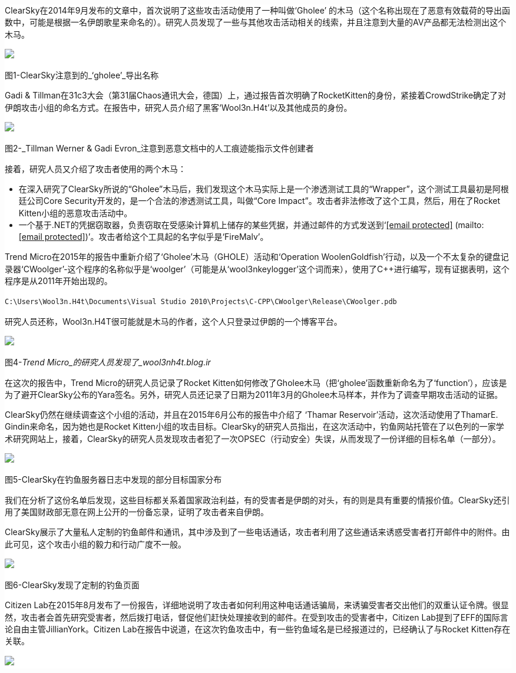 ClearSky在2014年9月发布的文章中，首次说明了这些攻击活动使用了一种叫做‘Gholee’ 的木马（这个名称出现在了恶意有效载荷的导出函数中，可能是根据一名伊朗歌星来命名的）。研究人员发现了一些与其他攻击活动相关的线索，并且注意到大量的AV产品都无法检测出这个木马。

![](http://www.quip.com/blob/FUDAAAy7cMI/FxkfExEtZPSCqVghW_NaBg?s=raYBAwkD2Kaf)

图1-ClearSky注意到的_‘gholee’_导出名称

Gadi & Tillman在31c3大会（第31届Chaos通讯大会，德国）上，通过报告首次明确了RocketKitten的身份，紧接着CrowdStrike确定了对伊朗攻击小组的命名方式。在报告中，研究人员介绍了黑客‘Wool3n.H4t’以及其他成员的身份。

![](http://www.quip.com/blob/FUDAAAy7cMI/fy663NLxlT7lIIsfBZECgA?s=raYBAwkD2Kaf)

图2-_Tillman Werner & Gadi Evron_注意到恶意文档中的人工痕迹能指示文件创建者

接着，研究人员又介绍了攻击者使用的两个木马：

  * 在深入研究了ClearSky所说的“Gholee”木马后，我们发现这个木马实际上是一个渗透测试工具的“Wrapper”，这个测试工具最初是阿根廷公司Core Security开发的，是一个合法的渗透测试工具，叫做“Core Impact”。攻击者非法修改了这个工具，然后，用在了Rocket Kitten小组的恶意攻击活动中。
  * 一个基于.NET的凭据窃取器，负责窃取在受感染计算机上储存的某些凭据，并通过邮件的方式发送到‘[[email protected]](/cdn-cgi/l/email-protection) (mailto:[[email protected]](/cdn-cgi/l/email-protection))’。攻击者给这个工具起的名字似乎是‘FireMalv’。

Trend Micro在2015年的报告中重新介绍了‘Gholee’木马（GHOLE）活动和‘Operation WoolenGoldfish’行动，以及一个不太复杂的键盘记录器‘CWoolger’-这个程序的名称似乎是‘woolger’（可能是从‘wool3nkeylogger’这个词而来），使用了C++进行编写，现有证据表明，这个程序是从2011年开始出现的。

    
    
    C:\Users\Wool3n.H4t\Documents\Visual Studio 2010\Projects\C-CPP\CWoolger\Release\CWoolger.pdb
    

研究人员还称，Wool3n.H4T很可能就是木马的作者，这个人只登录过伊朗的一个博客平台。

![](http://www.quip.com/blob/FUDAAAy7cMI/w2g1poyK6hrUV_yTDzmoeQ?s=raYBAwkD2Kaf)

图4-_Trend Micro_的研究人员发现了_wool3nh4t.blog.ir_

在这次的报告中，Trend Micro的研究人员记录了Rocket Kitten如何修改了Gholee木马（把‘gholee’函数重新命名为了‘function’），应该是为了避开ClearSky公布的Yara签名。另外，研究人员还记录了日期为2011年3月的Gholee木马样本，并作为了调查早期攻击活动的证据。

ClearSky仍然在继续调查这个小组的活动，并且在2015年6月公布的报告中介绍了 ‘Thamar Reservoir’活动，这次活动使用了ThamarE. Gindin来命名，因为她也是Rocket Kitten小组的攻击目标。ClearSky的研究人员指出，在这次活动中，钓鱼网站托管在了以色列的一家学术研究网站上，接着，ClearSky的研究人员发现攻击者犯了一次OPSEC（行动安全）失误，从而发现了一份详细的目标名单（一部分）。

![](http://www.quip.com/blob/FUDAAAy7cMI/fmdPDztJ5JOBHqPzRAW2tg?s=raYBAwkD2Kaf)

图5-ClearSky在钓鱼服务器日志中发现的部分目标国家分布

我们在分析了这份名单后发现，这些目标都关系着国家政治利益，有的受害者是伊朗的对头，有的则是具有重要的情报价值。ClearSky还引用了美国财政部无意在网上公开的一份备忘录，证明了攻击者来自伊朗。

ClearSky展示了大量私人定制的钓鱼邮件和通讯，其中涉及到了一些电话通话，攻击者利用了这些通话来诱惑受害者打开邮件中的附件。由此可见，这个攻击小组的毅力和行动广度不一般。

![](http://www.quip.com/blob/FUDAAAy7cMI/Az7wnGcm4gQi0J8OPfCkjQ?s=raYBAwkD2Kaf)

图6-ClearSky发现了定制的钓鱼页面

Citizen Lab在2015年8月发布了一份报告，详细地说明了攻击者如何利用这种电话通话骗局，来诱骗受害者交出他们的双重认证令牌。很显然，攻击者会首先研究受害者，然后拨打电话，督促他们赶快处理接收到的邮件。在受到攻击的受害者中，Citizen Lab提到了EFF的国际言论自由主管JillianYork。Citizen Lab在报告中说道，在这次钓鱼攻击中，有一些钓鱼域名是已经报道过的，已经确认了与Rocket Kitten存在关联。

![](http://www.quip.com/blob/FUDAAAy7cMI/Vwa_M8mTrEXWki_eSfv66w?s=raYBAwkD2Kaf)
